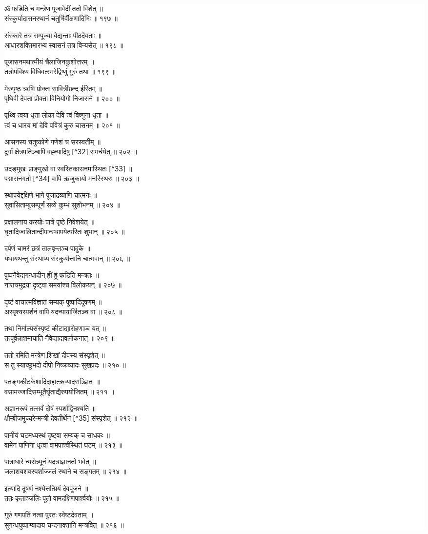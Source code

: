 ॐ फडिति च मन्त्रेण पूजावेदीं ततो विशेत् ॥  
संस्कुर्यादासनस्थानं चतुर्भिर्वीक्षणादिभिः ॥ १९७ ॥   
    
संस्कारे तत्र सम्पूज्या वेद्यन्ताः पीठदेवताः ॥  
आधारशक्तिमारभ्य स्वासनं तत्र विन्यसेत् ॥ १९८ ॥   
    
पूजासनमथात्मीयं चैलाजिनकुशोत्तरम् ॥  
तत्रोपविश्य विधिवत्स्मरेद्विष्णुं गुरुं तथा ॥ १९९ ॥   
    
मेरुपृष्ठ ऋषिः प्रोक्तः सावित्रीछन्द ईरितम् ॥  
पृथिवी देवता प्रोक्ता विनियोगो निजासने ॥ २०० ॥   
    
पृथ्वि त्वया धृता लोका देवि त्वं विष्णुना धृता ॥  
त्वं च धारय मां देवि पवित्रं कुरु चासनम् ॥ २०१ ॥   
    
आसनस्य चतुष्कोणे गणेशं च सरस्वतीम् ॥  
दुर्गां क्षेत्रपतिञ्चापि वह्न्यादिषु [^32] समर्चयेत् ॥ २०२ ॥   
    
उदङ्मुखः प्राङ्मुखो वा स्वस्तिकासनमास्थितः [^33] ॥  
पद्मासनगतो [^34] वापि ऋजुकायो मनस्स्थिरः ॥ २०३ ॥   
    
स्थापयेद्दक्षिणे भागे पूजाद्रव्याणि चात्मनः ॥  
सुवासिताम्बुसम्पूर्णं सव्ये कुम्भं सुशोभनम् ॥ २०४ ॥   
    
प्रक्षालनाय करयोः पात्रे पृष्ठे निवेशयेत् ॥  
घृतादिज्वलितान्दीपान्स्थापयेत्परितः शुभान् ॥ २०५ ॥   
    
दर्पणं चामरं छत्रं तालवृन्तञ्च पादुके ॥  
यथायथन्तु संस्थाप्य संस्कुर्यात्तानि चात्मवान् ॥ २०६ ॥   
    
पुष्पनैवेद्यगन्धादीन् ह्रीं ह्रूं फडिति मन्त्रतः ॥  
नाराचमुद्रया दृष्ट्वा समयांश्च विलोकयन् ॥ २०७ ॥   
    
दृष्टं वाचात्मविज्ञातं सम्यक् पुष्पादिदूषणम् ॥  
अस्पृश्यस्पर्शनं वापि यदन्यायार्जितञ्च वा ॥ २०८ ॥   
    
तथा निर्माल्यसंस्पृष्टं कीटाद्यारोहणञ्च यत् ॥  
तत्पूर्वन्नाशमायाति नैवेद्याद्यवलोकनात् ॥ २०९ ॥   
    
ततो रमिति मन्त्रेण शिखां दीपस्य संस्पृशेत् ॥  
स तु स्याच्छुभदो दीपो निष्क्रव्यादः सुखप्रदः ॥ २१० ॥   
    
पतङ्गकीटकेशादिदाहात्क्रव्यादसञ्ज्ञितः ॥  
वसामज्जादिसम्भूतैर्घृताद्यैरुपयोजितम् ॥ २११ ॥   
    
अज्ञानरूपं तत्सर्वं दोषं स्पर्शाद्विनश्यति ॥  
क्षौम्बीजमुच्चरेन्मन्त्री देवतीर्थेन [^35] संस्पृशेत् ॥ २१२ ॥   
    
पानीयं घटमध्यस्थं दृष्ट्वा सम्यक् च साधकः ॥  
वामेन पाणिना धृत्वा वामपार्श्वस्थितं घटम् ॥ २१३ ॥   
    
पात्राधारे न्यसेन्न्यूनं यदत्राज्ञानतो भवेत् ॥  
जलाशयशवस्पर्शाज्जलं स्थाने च सङ्गतम् ॥ २१४ ॥   
    
इत्यादि दूषणं नश्येत्तत्प्रियं देवपूजने ॥  
ततः कृताञ्जलिः पूतो वामदक्षिणपार्श्वयोः ॥ २१५ ॥   
    
गुरुं गणपतिं नत्वा पुरतः स्वेष्टदेवताम् ॥  
सुगन्धपुष्पाण्यादाय चन्दनाक्तानि मन्त्रवित् ॥ २१६ ॥   
    